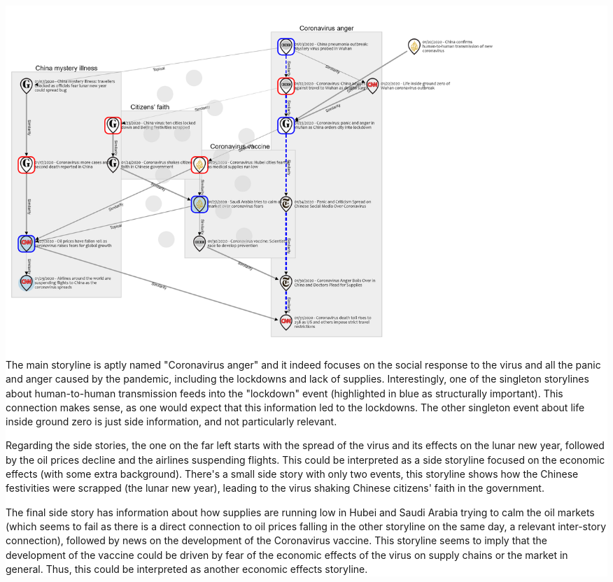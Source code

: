 <img src="after_interactions.png" width="700"/>

The main storyline is aptly named "Coronavirus anger" and it indeed focuses on the social response to the virus and all the panic and anger caused by the pandemic, including the lockdowns and lack of supplies. Interestingly, one of the singleton storylines about human-to-human transmission feeds into the "lockdown" event (highlighted in blue as structurally important). This connection makes sense, as one would expect that this information led to the lockdowns. The other singleton event about life inside ground zero is just side information, and not particularly relevant. 

Regarding the side stories, the one on the far left starts with the spread of the virus and its effects on the lunar new year, followed by the oil prices decline and the airlines suspending flights. This could be interpreted as a side storyline focused on the economic effects (with some extra background). There's a small side story with only two events, this storyline shows how the Chinese festivities were scrapped (the lunar new year), leading to the virus shaking Chinese citizens' faith in the government. 

The final side story has information about how supplies are running low in Hubei and Saudi Arabia trying to calm the oil markets (which seems to fail as there is a direct connection to oil prices falling in the other storyline on the same day, a relevant inter-story connection), followed by news on the development of the Coronavirus vaccine. This storyline seems to imply that the development of the vaccine could be driven by fear of the economic effects of the virus on supply chains or the market in general. Thus, this could be interpreted as another economic effects storyline. 
